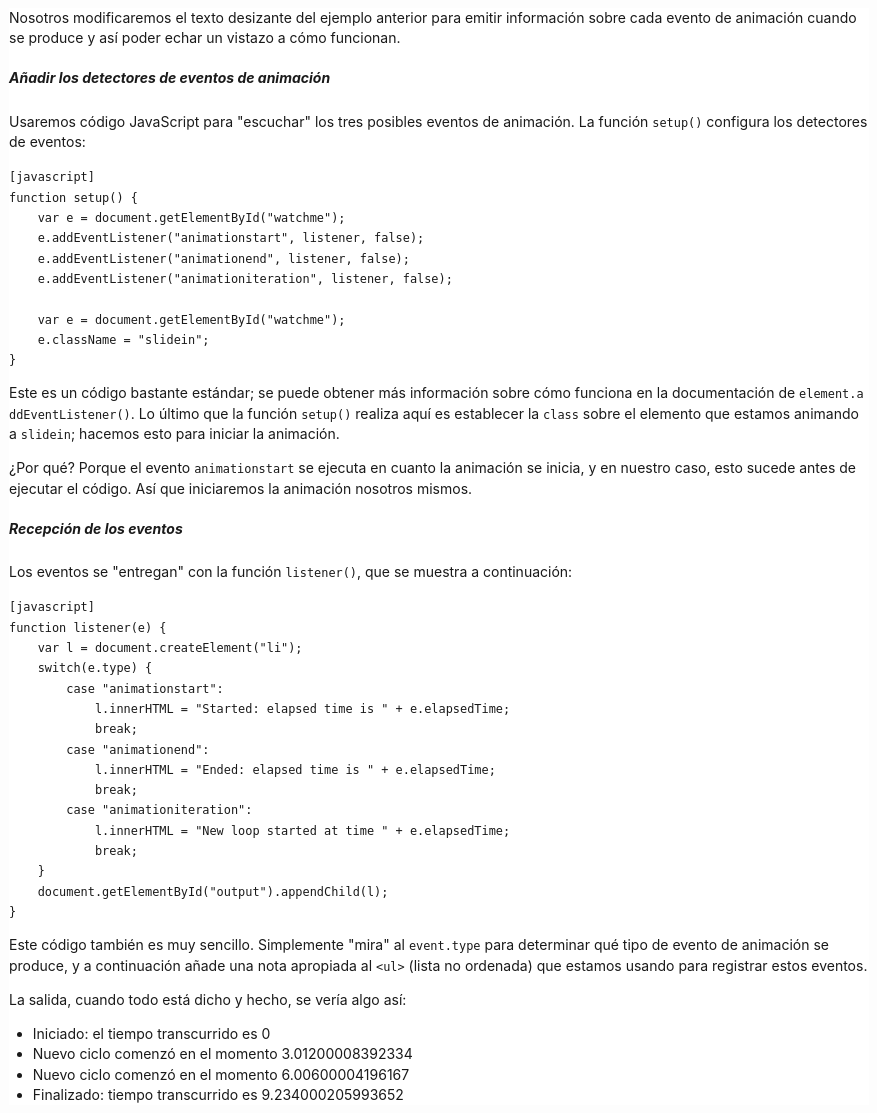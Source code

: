 Nosotros modificaremos el texto desizante del ejemplo anterior para emitir información sobre cada evento de animación cuando se produce y así poder echar un vistazo a cómo funcionan.

##### Añadir los detectores de eventos de animación

Usaremos código JavaScript para "escuchar" los tres posibles eventos de animación. La función `setup()` configura los detectores de eventos:

    [javascript]
    function setup() {
        var e = document.getElementById("watchme");
        e.addEventListener("animationstart", listener, false);
        e.addEventListener("animationend", listener, false);
        e.addEventListener("animationiteration", listener, false);

        var e = document.getElementById("watchme");
        e.className = "slidein";
    }

Este es un código bastante estándar; se puede obtener más información sobre cómo funciona en la documentación de `element.addEventListener()`. Lo último que la función `setup()` realiza aquí es establecer la `class` sobre el elemento que estamos animando a `slidein`; hacemos esto para iniciar la animación.

¿Por qué? Porque el evento `animationstart` se ejecuta en cuanto la animación se inicia, y en nuestro caso, esto sucede antes de ejecutar el código. Así que iniciaremos la animación nosotros mismos.

##### Recepción de los eventos

Los eventos se "entregan" con la función `listener()`, que se muestra a continuación:

    [javascript]
    function listener(e) {
        var l = document.createElement("li");
        switch(e.type) {
            case "animationstart":
                l.innerHTML = "Started: elapsed time is " + e.elapsedTime;
                break;
            case "animationend":
                l.innerHTML = "Ended: elapsed time is " + e.elapsedTime;
                break;
            case "animationiteration":
                l.innerHTML = "New loop started at time " + e.elapsedTime;
                break;
        }
        document.getElementById("output").appendChild(l);
    }

Este código también es muy sencillo. Simplemente "mira" al `event.type` para determinar qué tipo de evento de animación se produce, y a continuación añade una nota apropiada al `<ul>` (lista no ordenada) que estamos usando para registrar estos eventos.

La salida, cuando todo está dicho y hecho, se vería algo así:

* Iniciado: el tiempo transcurrido es 0
* Nuevo ciclo comenzó en el momento 3.01200008392334
* Nuevo ciclo comenzó en el momento 6.00600004196167
* Finalizado: tiempo transcurrido es 9.234000205993652
